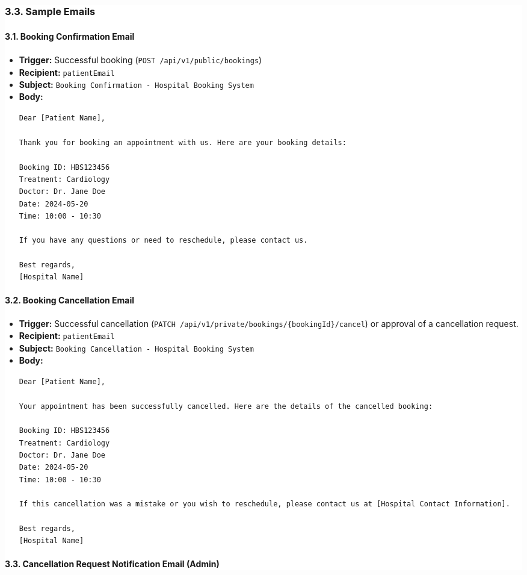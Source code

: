 ### **3.3. Sample Emails**

#### **3.1. Booking Confirmation Email**

- **Trigger:** Successful booking (`POST /api/v1/public/bookings`)
- **Recipient:** `patientEmail`
- **Subject:** `Booking Confirmation - Hospital Booking System`
- **Body:**
  ```
  Dear [Patient Name],

  Thank you for booking an appointment with us. Here are your booking details:

  Booking ID: HBS123456
  Treatment: Cardiology
  Doctor: Dr. Jane Doe
  Date: 2024-05-20
  Time: 10:00 - 10:30

  If you have any questions or need to reschedule, please contact us.

  Best regards,
  [Hospital Name]
  ```

#### **3.2. Booking Cancellation Email**

- **Trigger:** Successful cancellation (`PATCH /api/v1/private/bookings/{bookingId}/cancel`) or approval of a cancellation request.
- **Recipient:** `patientEmail`
- **Subject:** `Booking Cancellation - Hospital Booking System`
- **Body:**
  ```
  Dear [Patient Name],

  Your appointment has been successfully cancelled. Here are the details of the cancelled booking:

  Booking ID: HBS123456
  Treatment: Cardiology
  Doctor: Dr. Jane Doe
  Date: 2024-05-20
  Time: 10:00 - 10:30

  If this cancellation was a mistake or you wish to reschedule, please contact us at [Hospital Contact Information].

  Best regards,
  [Hospital Name]
  ```

#### **3.3. Cancellation Request Notification Email (Admin)**
